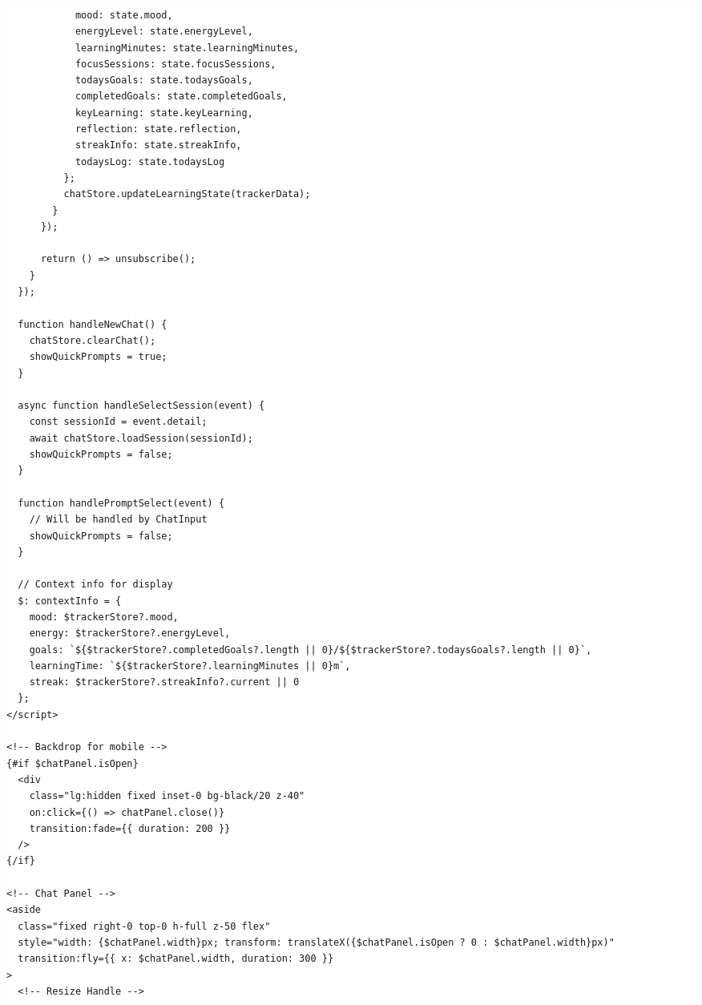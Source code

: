 ```svelte
            mood: state.mood,
            energyLevel: state.energyLevel,
            learningMinutes: state.learningMinutes,
            focusSessions: state.focusSessions,
            todaysGoals: state.todaysGoals,
            completedGoals: state.completedGoals,
            keyLearning: state.keyLearning,
            reflection: state.reflection,
            streakInfo: state.streakInfo,
            todaysLog: state.todaysLog
          };
          chatStore.updateLearningState(trackerData);
        }
      });
      
      return () => unsubscribe();
    }
  });
  
  function handleNewChat() {
    chatStore.clearChat();
    showQuickPrompts = true;
  }
  
  async function handleSelectSession(event) {
    const sessionId = event.detail;
    await chatStore.loadSession(sessionId);
    showQuickPrompts = false;
  }
  
  function handlePromptSelect(event) {
    // Will be handled by ChatInput
    showQuickPrompts = false;
  }
  
  // Context info for display
  $: contextInfo = {
    mood: $trackerStore?.mood,
    energy: $trackerStore?.energyLevel,
    goals: `${$trackerStore?.completedGoals?.length || 0}/${$trackerStore?.todaysGoals?.length || 0}`,
    learningTime: `${$trackerStore?.learningMinutes || 0}m`,
    streak: $trackerStore?.streakInfo?.current || 0
  };
</script>

<!-- Backdrop for mobile -->
{#if $chatPanel.isOpen}
  <div 
    class="lg:hidden fixed inset-0 bg-black/20 z-40"
    on:click={() => chatPanel.close()}
    transition:fade={{ duration: 200 }}
  />
{/if}

<!-- Chat Panel -->
<aside
  class="fixed right-0 top-0 h-full z-50 flex"
  style="width: {$chatPanel.width}px; transform: translateX({$chatPanel.isOpen ? 0 : $chatPanel.width}px)"
  transition:fly={{ x: $chatPanel.width, duration: 300 }}
>
  <!-- Resize Handle -->
```